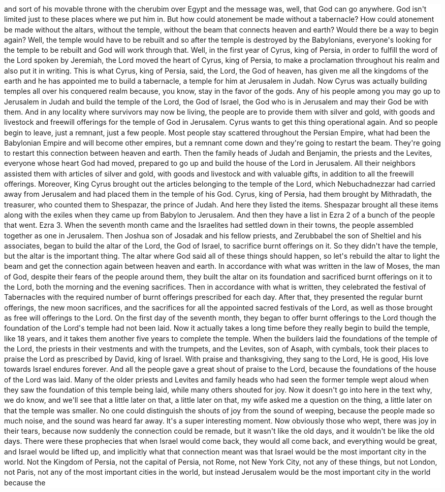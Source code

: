 and sort of his movable throne with the cherubim over Egypt and the message was, well, that God can go anywhere. God isn't limited just to these places where we put him in. But how could atonement be made without a tabernacle? How could atonement be made without the altars, without the temple, without the beam that connects heaven and earth? Would there be a way to begin again? Well, the temple would have to be rebuilt and so after the temple is destroyed by the Babylonians, everyone's looking for the temple to be rebuilt and God will work through that. Well, in the first year of Cyrus, king of Persia, in order to fulfill the word of the Lord spoken by Jeremiah, the Lord moved the heart of Cyrus, king of Persia, to make a proclamation throughout his realm and also put it in writing. This is what Cyrus, king of Persia, said, the Lord, the God of heaven, has given me all the kingdoms of the earth and he has appointed me to build a tabernacle, a temple for him at Jerusalem in Judah. Now Cyrus was actually building temples all over his conquered realm because, you know, stay in the favor of the gods. Any of his people among you may go up to Jerusalem in Judah and build the temple of the Lord, the God of Israel, the God who is in Jerusalem and may their God be with them. And in any locality where survivors may now be living, the people are to provide them with silver and gold, with goods and livestock and freewill offerings for the temple of God in Jerusalem. Cyrus wants to get this thing operational again. And so people begin to leave, just a remnant, just a few people. Most people stay scattered throughout the Persian Empire, what had been the Babylonian Empire and will become other empires, but a remnant come down and they're going to restart the beam. They're going to restart this connection between heaven and earth. Then the family heads of Judah and Benjamin, the priests and the Levites, everyone whose heart God had moved, prepared to go up and build the house of the Lord in Jerusalem. All their neighbors assisted them with articles of silver and gold, with goods and livestock and with valuable gifts, in addition to all the freewill offerings. Moreover, King Cyrus brought out the articles belonging to the temple of the Lord, which Nebuchadnezzar had carried away from Jerusalem and had placed them in the temple of his God. Cyrus, king of Persia, had them brought by Mithradath, the treasurer, who counted them to Shespazar, the prince of Judah. And here they listed the items. Shespazar brought all these items along with the exiles when they came up from Babylon to Jerusalem. And then they have a list in Ezra 2 of a bunch of the people that went. Ezra 3. When the seventh month came and the Israelites had settled down in their towns, the people assembled together as one in Jerusalem. Then Joshua son of Josadak and his fellow priests, and Zerubbabel the son of Sheltiel and his associates, began to build the altar of the Lord, the God of Israel, to sacrifice burnt offerings on it. So they didn't have the temple, but the altar is the important thing. The altar where God said all of these things should happen, so let's rebuild the altar to light the beam and get the connection again between heaven and earth. In accordance with what was written in the law of Moses, the man of God, despite their fears of the people around them, they built the altar on its foundation and sacrificed burnt offerings on it to the Lord, both the morning and the evening sacrifices. Then in accordance with what is written, they celebrated the festival of Tabernacles with the required number of burnt offerings prescribed for each day. After that, they presented the regular burnt offerings, the new moon sacrifices, and the sacrifices for all the appointed sacred festivals of the Lord, as well as those brought as free will offerings to the Lord. On the first day of the seventh month, they began to offer burnt offerings to the Lord though the foundation of the Lord's temple had not been laid. Now it actually takes a long time before they really begin to build the temple, like 18 years, and it takes them another five years to complete the temple. When the builders laid the foundations of the temple of the Lord, the priests in their vestments and with the trumpets, and the Levites, son of Asaph, with cymbals, took their places to praise the Lord as prescribed by David, king of Israel. With praise and thanksgiving, they sang to the Lord, He is good, His love towards Israel endures forever. And all the people gave a great shout of praise to the Lord, because the foundations of the house of the Lord was laid. Many of the older priests and Levites and family heads who had seen the former temple wept aloud when they saw the foundation of this temple being laid, while many others shouted for joy. Now it doesn't go into here in the text why, we do know, and we'll see that a little later on that, a little later on that, my wife asked me a question on the thing, a little later on that the temple was smaller. No one could distinguish the shouts of joy from the sound of weeping, because the people made so much noise, and the sound was heard far away. It's a super interesting moment. Now obviously those who wept, there was joy in their tears, because now suddenly the connection could be remade, but it wasn't like the old days, and it wouldn't be like the old days. There were these prophecies that when Israel would come back, they would all come back, and everything would be great, and Israel would be lifted up, and implicitly what that connection meant was that Israel would be the most important city in the world. Not the Kingdom of Persia, not the capital of Persia, not Rome, not New York City, not any of these things, but not London, not Paris, not any of the most important cities in the world, but instead Jerusalem would be the most important city in the world because the